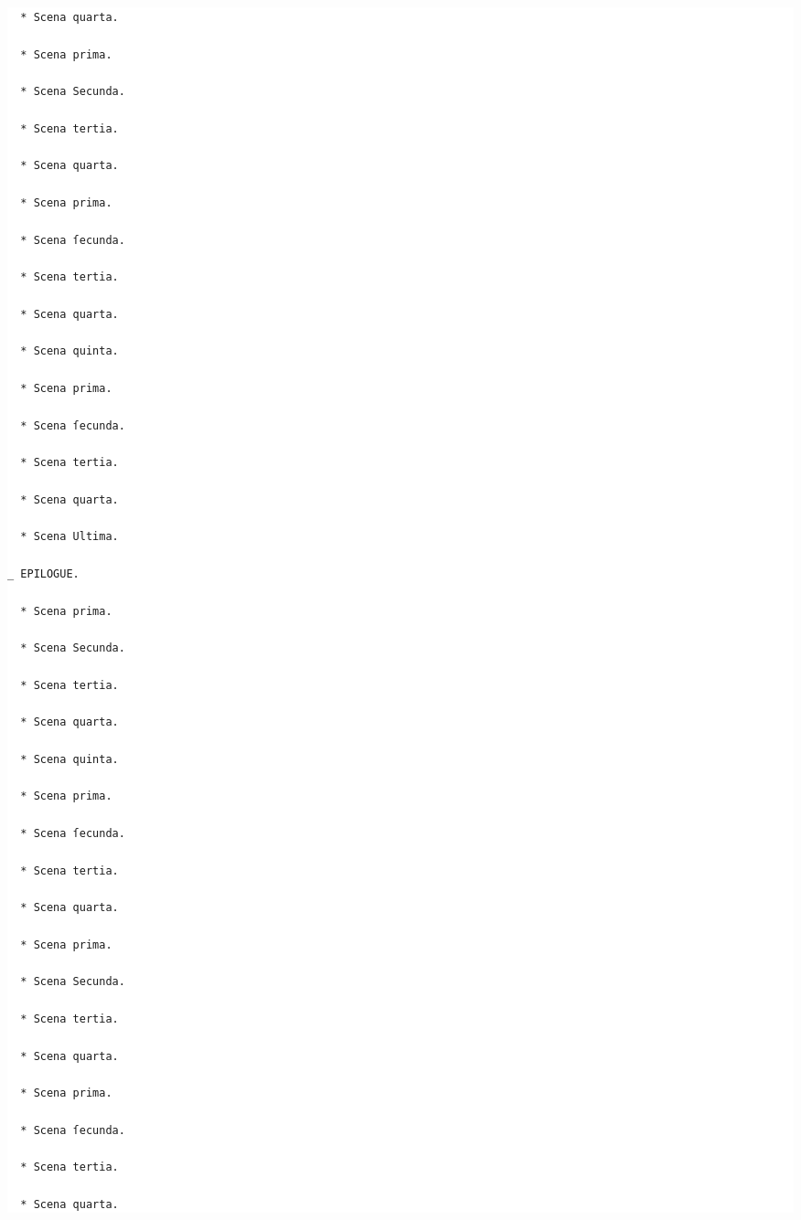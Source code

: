       * Scena quarta.

      * Scena prima.

      * Scena Secunda.

      * Scena tertia.

      * Scena quarta.

      * Scena prima.

      * Scena ſecunda.

      * Scena tertia.

      * Scena quarta.

      * Scena quinta.

      * Scena prima.

      * Scena ſecunda.

      * Scena tertia.

      * Scena quarta.

      * Scena Ultima.

    _ EPILOGUE.

      * Scena prima.

      * Scena Secunda.

      * Scena tertia.

      * Scena quarta.

      * Scena quinta.

      * Scena prima.

      * Scena ſecunda.

      * Scena tertia.

      * Scena quarta.

      * Scena prima.

      * Scena Secunda.

      * Scena tertia.

      * Scena quarta.

      * Scena prima.

      * Scena ſecunda.

      * Scena tertia.

      * Scena quarta.
